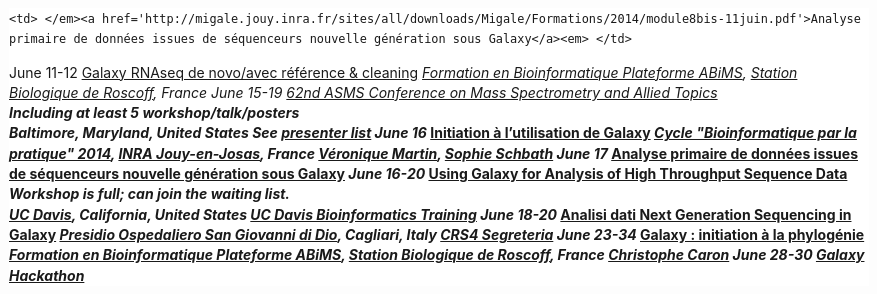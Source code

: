     <td> </em><a href='http://migale.jouy.inra.fr/sites/all/downloads/Migale/Formations/2014/module8bis-11juin.pdf'>Analyse primaire de données issues de séquenceurs nouvelle génération sous Galaxy</a><em> </td>
  </tr>
  <tr>
    <th> June 11-12 </th>
    <td> </em><a href='http://abims.sb-roscoff.fr/sites/abims.sb-roscoff.fr/files/files/formation_2014/module_formation_abims-galaxy_rnaseq.pdf'>Galaxy RNAseq de novo/avec référence & cleaning</a><em> </td>
    <td> <a href='http://abims.sb-roscoff.fr/formation'>Formation en Bioinformatique Plateforme ABiMS</a>, <a href='http://www.sb-roscoff.fr/'>Station Biologique de Roscoff</a>, France </td>
    <td> </td>
  </tr>
  <tr>
    <th> June 15-19 </th>
    <td> </strong><a href='/Events/ASMS2014'>62nd ASMS Conference on Mass Spectrometry and Allied Topics</a><strong><div class='indent'>Including at least 5 workshop/talk/posters</div> </td>
    <td> Baltimore, Maryland, United States </td>
    <td> See <a href='/Events/ASMS2014'>presenter list</a> </td>
  </tr>
  <tr>
    <th> June 16 </th>
    <td> </em><a href='http://migale.jouy.inra.fr/sites/all/downloads/Migale/Formations/2014/module17-16juin.pdf'>Initiation à l’utilisation de Galaxy</a><em> </td>
    <td rowspan=2> <a href='http://migale.jouy.inra.fr/?q=formations'>Cycle "Bioinformatique par la pratique" 2014</a>, <a href='http://migale.jouy.inra.fr/'>INRA Jouy-en-Josas</a>, France </td>
    <td rowspan=2> <a href="mailto:veronique.martin AT jouy DOT inra DOT fr">Véronique Martin</a>, <a href='http://genome.jouy.inra.fr/~schbath/'>Sophie Schbath</a> </td>
  </tr>
  <tr>
    <th> June 17 </th>
    <td> </em><a href='http://migale.jouy.inra.fr/sites/all/downloads/Migale/Formations/2014/module8bis-17juin.pdf'>Analyse primaire de données issues de séquenceurs nouvelle génération sous Galaxy</a><em> </td>
  </tr>
  <tr>
    <th> June 16-20 </th>
    <td> </em><a href='http://training.bioinformatics.ucdavis.edu/2014/02/13/using-galaxy-for-analysis-of-high-throughput-sequence-data-june-16-20-2014/'>Using Galaxy for Analysis of High Throughput Sequence Data</a><em><div class='indent'>Workshop is full; can join the waiting list.</div> </td>
    <td> <a href='http://training.bioinformatics.ucdavis.edu/'>UC Davis</a>, California, United States </td>
    <td> <a href="mailto:training DOT ucdbio AT gmail DOT com">UC Davis Bioinformatics Training</a> </td>
  </tr>
  <tr>
    <th> June 18-20 </th>
    <td> </em><a href='http://www.bioinformatica.crs4.it/next_generation_sequencing_course_with_galaxy_june_2014'>Analisi dati Next Generation Sequencing in Galaxy</a><em> </td>
    <td> <a href='http://goo.gl/maps/zvWnF'>Presidio Ospedaliero San Giovanni di Dio</a>, Cagliari, Italy </td>
    <td> <a href="mailto:segreteria-ngs@crs4.it">CRS4 Segreteria</a> </td>
  </tr>
  <tr>
    <th> June 23-34 </th>
    <td> </em><a href='http://abims.sb-roscoff.fr/sites/abims.sb-roscoff.fr/files/files/formation_2014/module_formation_galaxy_initiation_phylogenie.pdf'>Galaxy : initiation à la phylogénie</a><em> </td>
    <td> <a href='http://abims.sb-roscoff.fr/formation'>Formation en Bioinformatique Plateforme ABiMS</a>, <a href='http://www.sb-roscoff.fr/'>Station Biologique de Roscoff</a>, France </td>
    <td> <a href="mailto:christophe.caron@sb-roscoff.fr">Christophe Caron</a> </td>
  </tr>
  <tr>
    <th> June 28-30 </th>
    <td> <a href='/Events/GCC2014/Hackathon'>Galaxy Hackathon</a> </td>